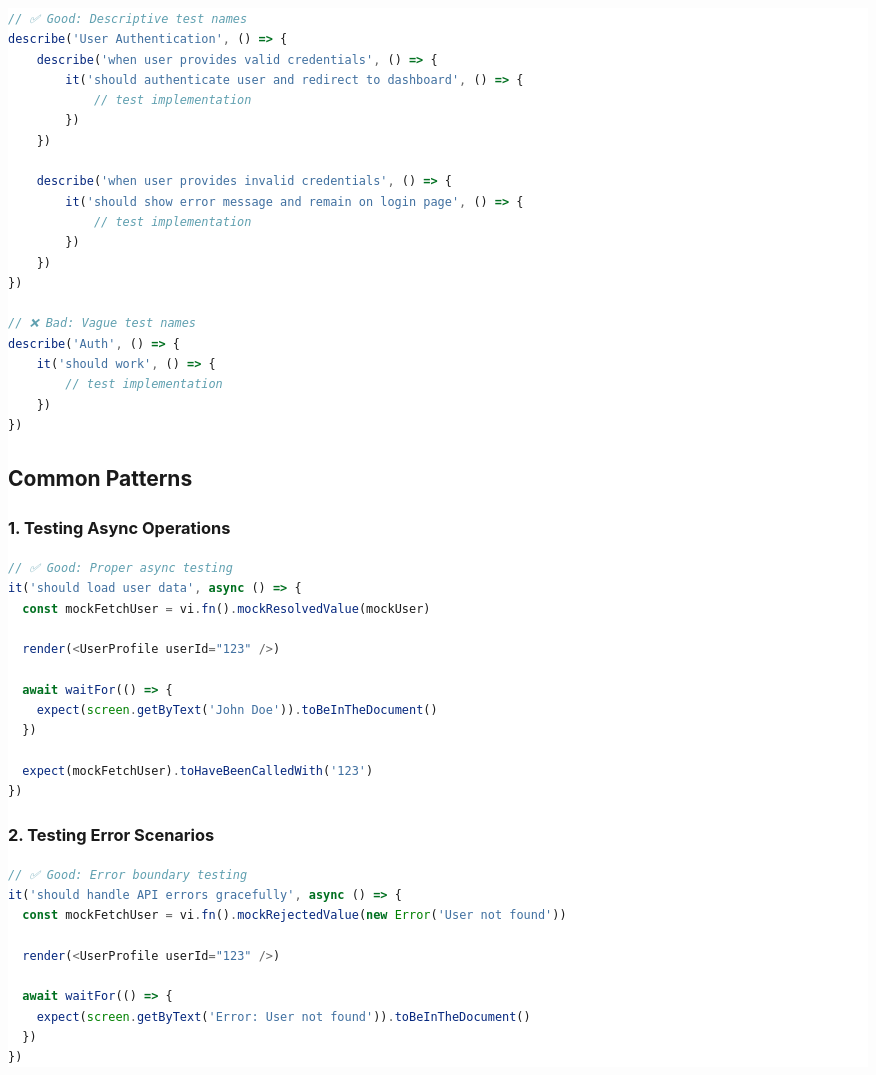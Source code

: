 ```typescript
// ✅ Good: Descriptive test names
describe('User Authentication', () => {
	describe('when user provides valid credentials', () => {
		it('should authenticate user and redirect to dashboard', () => {
			// test implementation
		})
	})

	describe('when user provides invalid credentials', () => {
		it('should show error message and remain on login page', () => {
			// test implementation
		})
	})
})

// ❌ Bad: Vague test names
describe('Auth', () => {
	it('should work', () => {
		// test implementation
	})
})
```

## Common Patterns

### 1. Testing Async Operations

```typescript
// ✅ Good: Proper async testing
it('should load user data', async () => {
  const mockFetchUser = vi.fn().mockResolvedValue(mockUser)

  render(<UserProfile userId="123" />)

  await waitFor(() => {
    expect(screen.getByText('John Doe')).toBeInTheDocument()
  })

  expect(mockFetchUser).toHaveBeenCalledWith('123')
})
```

### 2. Testing Error Scenarios

```typescript
// ✅ Good: Error boundary testing
it('should handle API errors gracefully', async () => {
  const mockFetchUser = vi.fn().mockRejectedValue(new Error('User not found'))

  render(<UserProfile userId="123" />)

  await waitFor(() => {
    expect(screen.getByText('Error: User not found')).toBeInTheDocument()
  })
})
```
